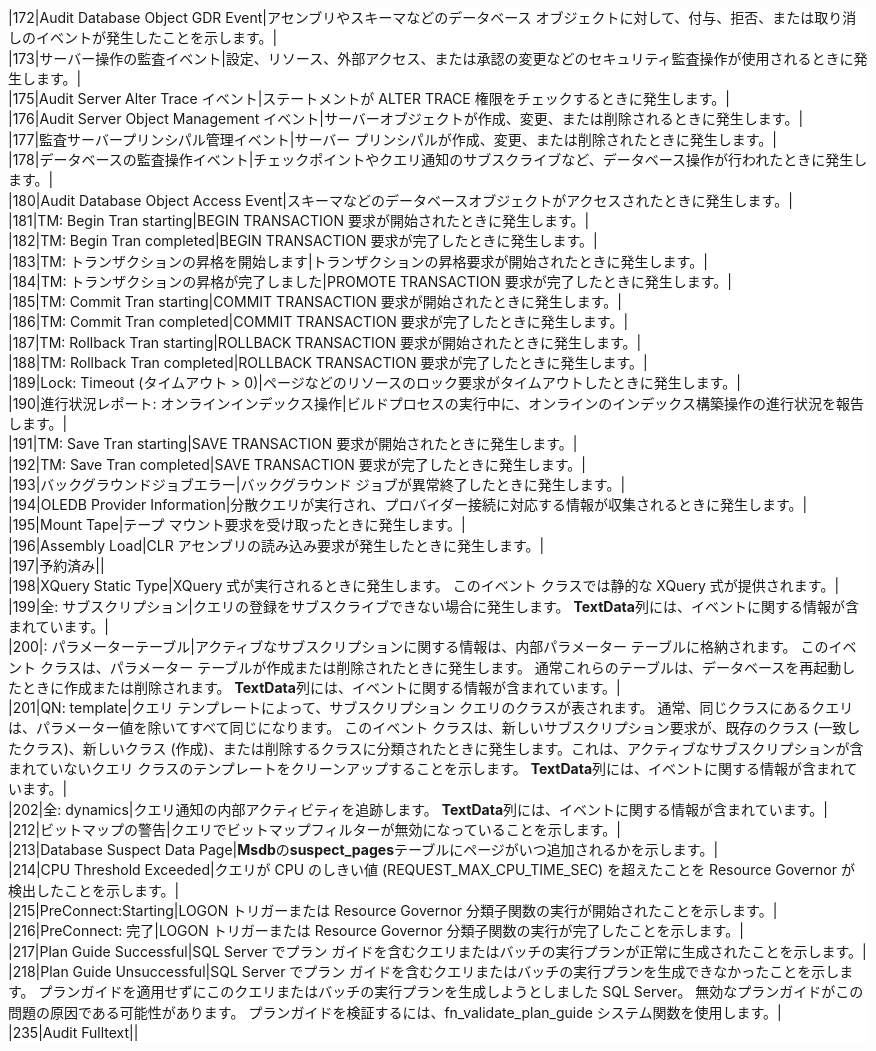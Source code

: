 |172|Audit Database Object GDR Event|アセンブリやスキーマなどのデータベース オブジェクトに対して、付与、拒否、または取り消しのイベントが発生したことを示します。|  
|173|サーバー操作の監査イベント|設定、リソース、外部アクセス、または承認の変更などのセキュリティ監査操作が使用されるときに発生します。|  
|175|Audit Server Alter Trace イベント|ステートメントが ALTER TRACE 権限をチェックするときに発生します。|  
|176|Audit Server Object Management イベント|サーバーオブジェクトが作成、変更、または削除されるときに発生します。|  
|177|監査サーバープリンシパル管理イベント|サーバー プリンシパルが作成、変更、または削除されたときに発生します。|  
|178|データベースの監査操作イベント|チェックポイントやクエリ通知のサブスクライブなど、データベース操作が行われたときに発生します。|  
|180|Audit Database Object Access Event|スキーマなどのデータベースオブジェクトがアクセスされたときに発生します。|  
|181|TM: Begin Tran starting|BEGIN TRANSACTION 要求が開始されたときに発生します。|  
|182|TM: Begin Tran completed|BEGIN TRANSACTION 要求が完了したときに発生します。|  
|183|TM: トランザクションの昇格を開始します|トランザクションの昇格要求が開始されたときに発生します。|  
|184|TM: トランザクションの昇格が完了しました|PROMOTE TRANSACTION 要求が完了したときに発生します。|  
|185|TM: Commit Tran starting|COMMIT TRANSACTION 要求が開始されたときに発生します。|  
|186|TM: Commit Tran completed|COMMIT TRANSACTION 要求が完了したときに発生します。|  
|187|TM: Rollback Tran starting|ROLLBACK TRANSACTION 要求が開始されたときに発生します。|  
|188|TM: Rollback Tran completed|ROLLBACK TRANSACTION 要求が完了したときに発生します。|  
|189|Lock: Timeout (タイムアウト > 0)|ページなどのリソースのロック要求がタイムアウトしたときに発生します。|  
|190|進行状況レポート: オンラインインデックス操作|ビルドプロセスの実行中に、オンラインのインデックス構築操作の進行状況を報告します。|  
|191|TM: Save Tran starting|SAVE TRANSACTION 要求が開始されたときに発生します。|  
|192|TM: Save Tran completed|SAVE TRANSACTION 要求が完了したときに発生します。|  
|193|バックグラウンドジョブエラー|バックグラウンド ジョブが異常終了したときに発生します。|  
|194|OLEDB Provider Information|分散クエリが実行され、プロバイダー接続に対応する情報が収集されるときに発生します。|  
|195|Mount Tape|テープ マウント要求を受け取ったときに発生します。|  
|196|Assembly Load|CLR アセンブリの読み込み要求が発生したときに発生します。|  
|197|予約済み||  
|198|XQuery Static Type|XQuery 式が実行されるときに発生します。 このイベント クラスでは静的な XQuery 式が提供されます。|  
|199|全: サブスクリプション|クエリの登録をサブスクライブできない場合に発生します。 **TextData**列には、イベントに関する情報が含まれています。|  
|200|: パラメーターテーブル|アクティブなサブスクリプションに関する情報は、内部パラメーター テーブルに格納されます。 このイベント クラスは、パラメーター テーブルが作成または削除されたときに発生します。 通常これらのテーブルは、データベースを再起動したときに作成または削除されます。 **TextData**列には、イベントに関する情報が含まれています。|  
|201|QN: template|クエリ テンプレートによって、サブスクリプション クエリのクラスが表されます。 通常、同じクラスにあるクエリは、パラメーター値を除いてすべて同じになります。 このイベント クラスは、新しいサブスクリプション要求が、既存のクラス (一致したクラス)、新しいクラス (作成)、または削除するクラスに分類されたときに発生します。これは、アクティブなサブスクリプションが含まれていないクエリ クラスのテンプレートをクリーンアップすることを示します。 **TextData**列には、イベントに関する情報が含まれています。|  
|202|全: dynamics|クエリ通知の内部アクティビティを追跡します。 **TextData**列には、イベントに関する情報が含まれています。|  
|212|ビットマップの警告|クエリでビットマップフィルターが無効になっていることを示します。|  
|213|Database Suspect Data Page|**Msdb**の**suspect_pages**テーブルにページがいつ追加されるかを示します。|  
|214|CPU Threshold Exceeded|クエリが CPU のしきい値 (REQUEST_MAX_CPU_TIME_SEC) を超えたことを Resource Governor が検出したことを示します。|  
|215|PreConnect:Starting|LOGON トリガーまたは Resource Governor 分類子関数の実行が開始されたことを示します。|  
|216|PreConnect: 完了|LOGON トリガーまたは Resource Governor 分類子関数の実行が完了したことを示します。|  
|217|Plan Guide Successful|SQL Server でプラン ガイドを含むクエリまたはバッチの実行プランが正常に生成されたことを示します。|  
|218|Plan Guide Unsuccessful|SQL Server でプラン ガイドを含むクエリまたはバッチの実行プランを生成できなかったことを示します。 プランガイドを適用せずにこのクエリまたはバッチの実行プランを生成しようとしました SQL Server。 無効なプランガイドがこの問題の原因である可能性があります。 プランガイドを検証するには、fn_validate_plan_guide システム関数を使用します。|  
|235|Audit Fulltext||  
  